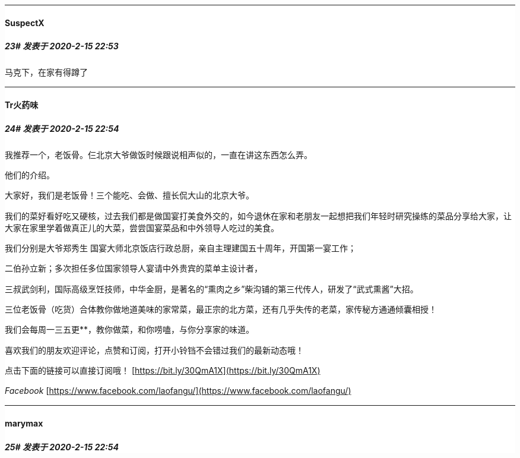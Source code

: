 





*****

####  SuspectX  
##### 23#       发表于 2020-2-15 22:53




马克下，在家有得蹲了







*****

####  Tr火药味  
##### 24#       发表于 2020-2-15 22:54




我推荐一个，老饭骨。仨北京大爷做饭时候跟说相声似的，一直在讲这东西怎么弄。


他们的介绍。


大家好，我们是老饭骨！三个能吃、会做、擅长侃大山的北京大爷。

我们的菜好看好吃又硬核，过去我们都是做国宴打美食外交的，如今退休在家和老朋友一起想把我们年轻时研究操练的菜品分享给大家，让大家在家里学着做真正儿的大菜，尝尝国宴菜品和中外领导人吃过的美食。

我们分别是大爷郑秀生 国宴大师北京饭店行政总厨，亲自主理建国五十周年，开国第一宴工作；

二伯孙立新；多次担任多位国家领导人宴请中外贵宾的菜单主设计者，

三叔武剑利，国际高级烹饪技师，中华金厨，是著名的“熏肉之乡”柴沟铺的第三代传人，研发了“武式熏酱”大招。

三位老饭骨（吃货）合体教你做地道美味的家常菜，最正宗的北方菜，还有几乎失传的老菜，家传秘方通通倾囊相授！

我们会每周一三五更**，教你做菜，和你唠嗑，与你分享家的味道。

喜欢我们的朋友欢迎评论，点赞和订阅，打开小铃铛不会错过我们的最新动态哦！

点击下面的链接可以直接订阅哦！
[https://bit.ly/30QmA1X](https://bit.ly/30QmA1X)

*Facebook*
[https://www.facebook.com/laofangu/](https://www.facebook.com/laofangu/)







*****

####  marymax  
##### 25#       发表于 2020-2-15 22:54
